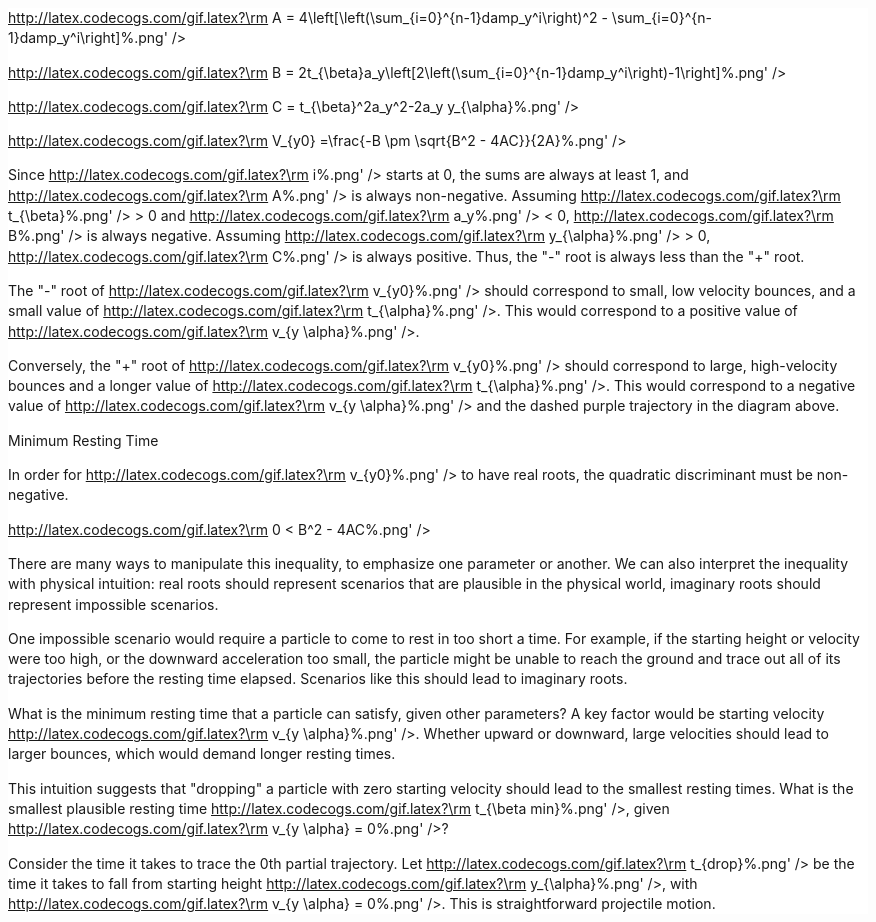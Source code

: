 http://latex.codecogs.com/gif.latex?\rm A = 4\left[\left(\sum_{i=0}^{n-1}damp_y^i\right)^2 - \sum_{i=0}^{n-1}damp_y^i\right]%.png' />

http://latex.codecogs.com/gif.latex?\rm B = 2t_{\beta}a_y\left[2\left(\sum_{i=0}^{n-1}damp_y^i\right)-1\right]%.png' />

http://latex.codecogs.com/gif.latex?\rm C = t_{\beta}^2a_y^2-2a_y y_{\alpha}%.png' />

http://latex.codecogs.com/gif.latex?\rm V_{y0} =\frac{-B \pm \sqrt{B^2 - 4AC}}{2A}%.png' />

Since http://latex.codecogs.com/gif.latex?\rm i%.png' /> starts at 0, the sums are always at least 1, and http://latex.codecogs.com/gif.latex?\rm A%.png' /> is always non-negative. Assuming http://latex.codecogs.com/gif.latex?\rm t_{\beta}%.png' /> > 0 and http://latex.codecogs.com/gif.latex?\rm a_y%.png' /> < 0, http://latex.codecogs.com/gif.latex?\rm B%.png' /> is always negative. Assuming http://latex.codecogs.com/gif.latex?\rm y_{\alpha}%.png' /> > 0, http://latex.codecogs.com/gif.latex?\rm C%.png' /> is always positive. Thus, the "-" root is always less than the "+" root.

The "-" root of http://latex.codecogs.com/gif.latex?\rm v_{y0}%.png' /> should correspond to small, low velocity bounces, and a small value of http://latex.codecogs.com/gif.latex?\rm t_{\alpha}%.png' />. This would correspond to a positive value of http://latex.codecogs.com/gif.latex?\rm v_{y \alpha}%.png' />.

Conversely, the "+" root of http://latex.codecogs.com/gif.latex?\rm v_{y0}%.png' /> should correspond to large, high-velocity bounces and a longer value of http://latex.codecogs.com/gif.latex?\rm t_{\alpha}%.png' />. This would correspond to a negative value of http://latex.codecogs.com/gif.latex?\rm v_{y \alpha}%.png' /> and the dashed purple trajectory in the diagram above.

Minimum Resting Time

In order for http://latex.codecogs.com/gif.latex?\rm v_{y0}%.png' /> to have real roots, the quadratic discriminant must be non-negative.

http://latex.codecogs.com/gif.latex?\rm 0 < B^2 - 4AC%.png' />

There are many ways to manipulate this inequality, to emphasize one parameter or another. We can also interpret the inequality with physical intuition: real roots should represent scenarios that are plausible in the physical world, imaginary roots should represent impossible scenarios.

One impossible scenario would require a particle to come to rest in too short a time. For example, if the starting height or velocity were too high, or the downward acceleration too small, the particle might be unable to reach the ground and trace out all of its trajectories before the resting time elapsed. Scenarios like this should lead to imaginary roots.

What is the minimum resting time that a particle can satisfy, given other parameters? A key factor would be starting velocity http://latex.codecogs.com/gif.latex?\rm v_{y \alpha}%.png' />. Whether upward or downward, large velocities should lead to larger bounces, which would demand longer resting times.

This intuition suggests that "dropping" a particle with zero starting velocity should lead to the smallest resting times. What is the smallest plausible resting time http://latex.codecogs.com/gif.latex?\rm t_{\beta min}%.png' />, given http://latex.codecogs.com/gif.latex?\rm v_{y \alpha} = 0%.png' />?

Consider the time it takes to trace the 0th partial trajectory. Let http://latex.codecogs.com/gif.latex?\rm t_{drop}%.png' /> be the time it takes to fall from starting height http://latex.codecogs.com/gif.latex?\rm y_{\alpha}%.png' />, with http://latex.codecogs.com/gif.latex?\rm v_{y \alpha} = 0%.png' />. This is straightforward projectile motion.
